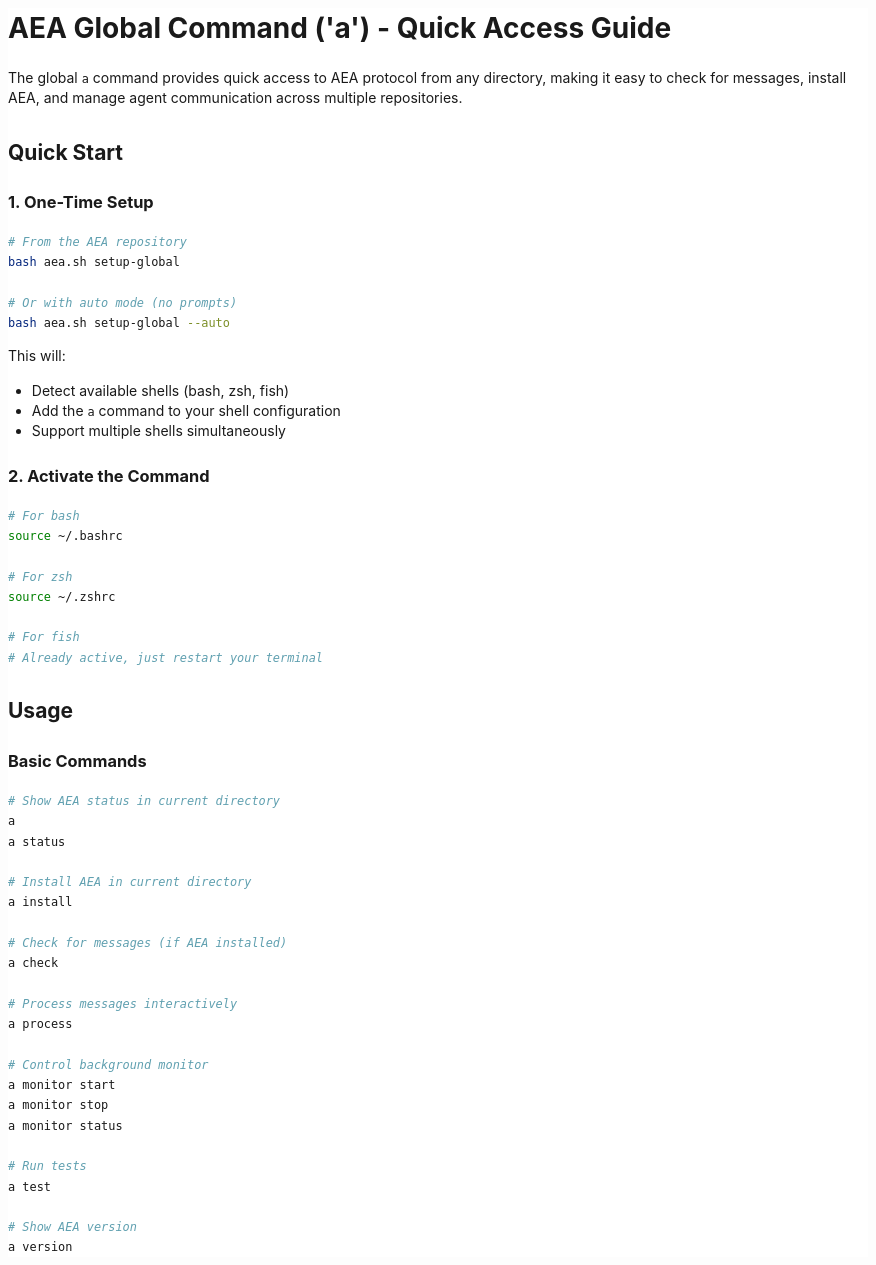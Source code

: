 # AEA Global Command ('a') - Quick Access Guide

The global `a` command provides quick access to AEA protocol from any directory, making it easy to check for messages, install AEA, and manage agent communication across multiple repositories.

## Quick Start

### 1. One-Time Setup

```bash
# From the AEA repository
bash aea.sh setup-global

# Or with auto mode (no prompts)
bash aea.sh setup-global --auto
```

This will:
- Detect available shells (bash, zsh, fish)
- Add the `a` command to your shell configuration
- Support multiple shells simultaneously

### 2. Activate the Command

```bash
# For bash
source ~/.bashrc

# For zsh
source ~/.zshrc

# For fish
# Already active, just restart your terminal
```

## Usage

### Basic Commands

```bash
# Show AEA status in current directory
a
a status

# Install AEA in current directory
a install

# Check for messages (if AEA installed)
a check

# Process messages interactively
a process

# Control background monitor
a monitor start
a monitor stop
a monitor status

# Run tests
a test

# Show AEA version
a version
```